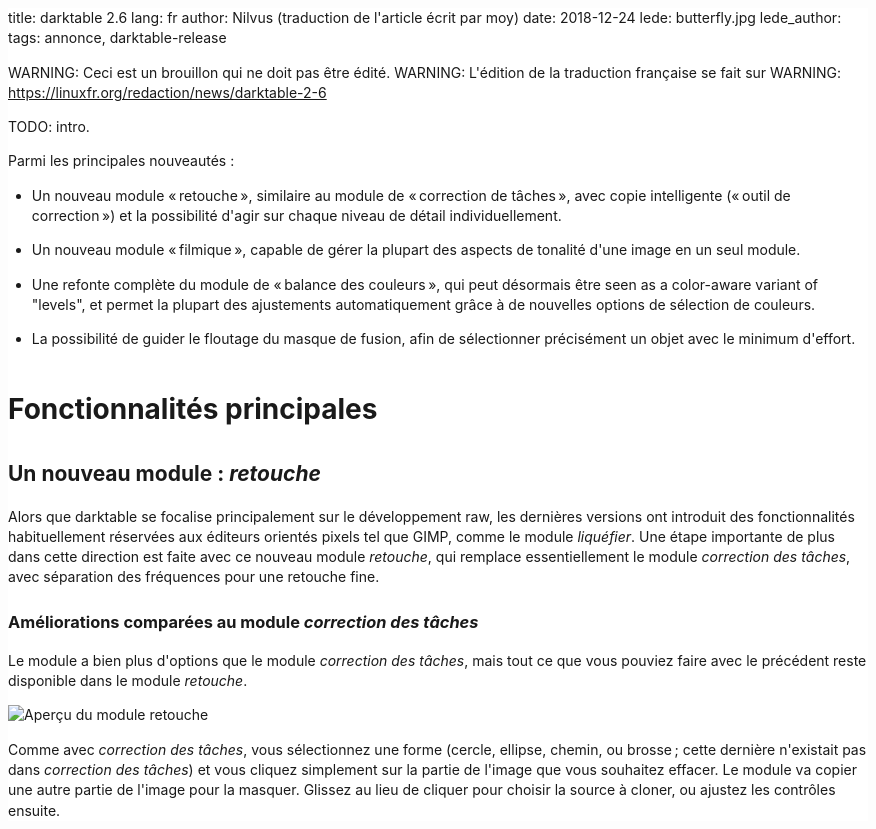 title: darktable 2.6
lang: fr
author: Nilvus (traduction de l'article écrit par moy)
date: 2018-12-24
lede: butterfly.jpg
lede_author: 
tags: annonce, darktable-release

WARNING: Ceci est un brouillon qui ne doit pas être édité.
WARNING: L'édition de la traduction française se fait sur
WARNING: https://linuxfr.org/redaction/news/darktable-2-6

TODO: intro.

Parmi les principales nouveautés :

* Un nouveau module « retouche », similaire au module de « correction de tâches », avec copie intelligente (« outil de correction ») et la possibilité d'agir sur chaque niveau de détail individuellement.

* Un nouveau module « filmique », capable de gérer la plupart des aspects de tonalité d'une image en un seul module.

* Une refonte complète du module de « balance des couleurs », qui peut désormais être
  seen as a color-aware variant of "levels", et permet la plupart des ajustements automatiquement grâce à de nouvelles options de sélection de couleurs.

* La possibilité de guider le floutage du masque de fusion, afin de sélectionner précisément un objet avec le minimum d'effort.

# Fonctionnalités principales

## Un nouveau module : _retouche_

Alors que darktable se focalise principalement sur le développement raw, les dernières versions ont introduit des fonctionnalités habituellement réservées aux éditeurs orientés pixels tel que GIMP, comme le module _liquéfier_. 
Une étape importante de plus dans cette direction est faite avec ce nouveau module _retouche_, qui remplace essentiellement le module _correction des tâches_, avec séparation des fréquences pour une retouche fine.

### Améliorations comparées au module _correction des tâches_

Le module a bien plus d'options que le module _correction des tâches_, mais tout ce que vous pouviez faire avec le précédent reste disponible dans le module _retouche_.

![Aperçu du module retouche](https://raw.githubusercontent.com/Nilvus/dtorg/3e455aa26cec00f41f386ec2fd3d68a6cad3c821/content/blog/2018-12-25-darktable-2.6/rt-overview-fr.png)

Comme avec _correction des tâches_, vous sélectionnez une forme (cercle, ellipse, chemin, ou brosse ; cette dernière n'existait pas dans _correction des tâches_) et vous cliquez simplement sur la partie de l'image que vous souhaitez effacer. Le module va copier une autre partie de l'image pour la masquer. Glissez au lieu de cliquer pour choisir la source à cloner, ou ajustez les contrôles ensuite.
